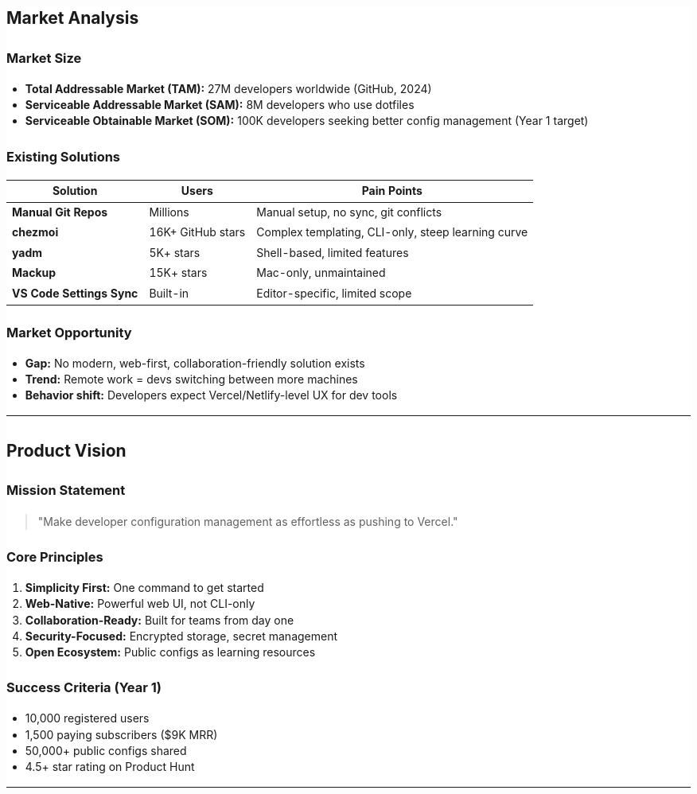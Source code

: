 
## Market Analysis

### Market Size

-   **Total Addressable Market (TAM):** 27M developers worldwide (GitHub, 2024)
-   **Serviceable Addressable Market (SAM):** 8M developers who use dotfiles
-   **Serviceable Obtainable Market (SOM):** 100K developers seeking better config management (Year 1 target)

### Existing Solutions

| Solution                  | Users             | Pain Points                                        |
| ------------------------- | ----------------- | -------------------------------------------------- |
| **Manual Git Repos**      | Millions          | Manual setup, no sync, git conflicts               |
| **chezmoi**               | 16K+ GitHub stars | Complex templating, CLI-only, steep learning curve |
| **yadm**                  | 5K+ stars         | Shell-based, limited features                      |
| **Mackup**                | 15K+ stars        | Mac-only, unmaintained                             |
| **VS Code Settings Sync** | Built-in          | Editor-specific, limited scope                     |

### Market Opportunity

-   **Gap:** No modern, web-first, collaboration-friendly solution exists
-   **Trend:** Remote work = devs switching between more machines
-   **Behavior shift:** Developers expect Vercel/Netlify-level UX for dev tools

---

## Product Vision

### Mission Statement

> "Make developer configuration management as effortless as pushing to Vercel."

### Core Principles

1. **Simplicity First:** One command to get started
2. **Web-Native:** Powerful web UI, not CLI-only
3. **Collaboration-Ready:** Built for teams from day one
4. **Security-Focused:** Encrypted storage, secret management
5. **Open Ecosystem:** Public configs as learning resources

### Success Criteria (Year 1)

-   10,000 registered users
-   1,500 paying subscribers ($9K MRR)
-   50,000+ public configs shared
-   4.5+ star rating on Product Hunt

---